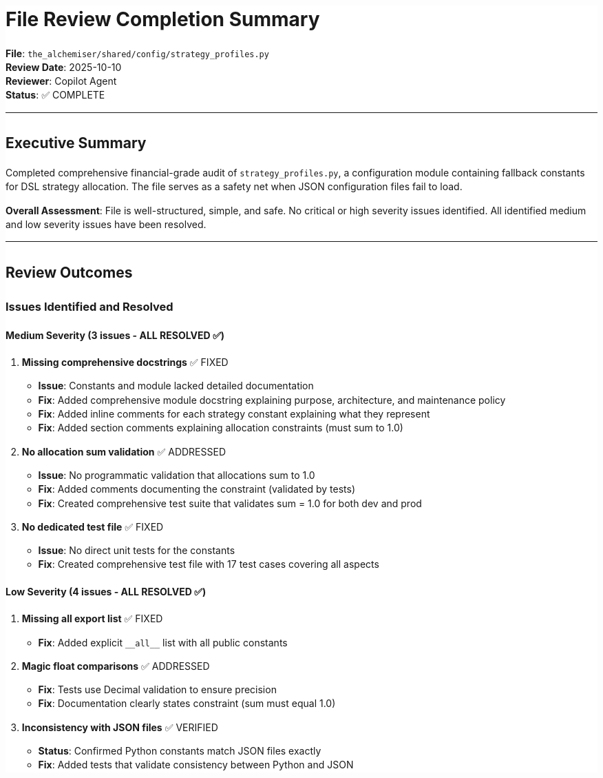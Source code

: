 # File Review Completion Summary

**File**: `the_alchemiser/shared/config/strategy_profiles.py`  
**Review Date**: 2025-10-10  
**Reviewer**: Copilot Agent  
**Status**: ✅ COMPLETE

---

## Executive Summary

Completed comprehensive financial-grade audit of `strategy_profiles.py`, a configuration module containing fallback constants for DSL strategy allocation. The file serves as a safety net when JSON configuration files fail to load.

**Overall Assessment**: File is well-structured, simple, and safe. No critical or high severity issues identified. All identified medium and low severity issues have been resolved.

---

## Review Outcomes

### Issues Identified and Resolved

#### Medium Severity (3 issues - ALL RESOLVED ✅)

1. **Missing comprehensive docstrings** ✅ FIXED
   - **Issue**: Constants and module lacked detailed documentation
   - **Fix**: Added comprehensive module docstring explaining purpose, architecture, and maintenance policy
   - **Fix**: Added inline comments for each strategy constant explaining what they represent
   - **Fix**: Added section comments explaining allocation constraints (must sum to 1.0)

2. **No allocation sum validation** ✅ ADDRESSED
   - **Issue**: No programmatic validation that allocations sum to 1.0
   - **Fix**: Added comments documenting the constraint (validated by tests)
   - **Fix**: Created comprehensive test suite that validates sum = 1.0 for both dev and prod

3. **No dedicated test file** ✅ FIXED
   - **Issue**: No direct unit tests for the constants
   - **Fix**: Created comprehensive test file with 17 test cases covering all aspects

#### Low Severity (4 issues - ALL RESOLVED ✅)

1. **Missing __all__ export list** ✅ FIXED
   - **Fix**: Added explicit `__all__` list with all public constants

2. **Magic float comparisons** ✅ ADDRESSED
   - **Fix**: Tests use Decimal validation to ensure precision
   - **Fix**: Documentation clearly states constraint (sum must equal 1.0)

3. **Inconsistency with JSON files** ✅ VERIFIED
   - **Status**: Confirmed Python constants match JSON files exactly
   - **Fix**: Added tests that validate consistency between Python and JSON
